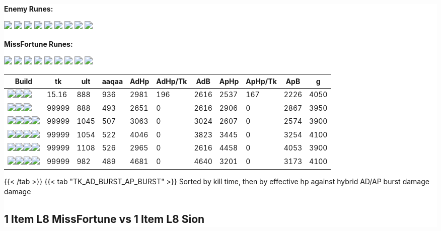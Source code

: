 
**Enemy Runes:**





![](/Styles/Resolve/GraspOfTheUndying/GraspOfTheUndying.png)
![](/Styles/Resolve/Demolish/Demolish.png)
![](/Styles/Resolve/SecondWind/SecondWind.png)
![](/Styles/Sorcery/Unflinching/Unflinching.png)
![](/Styles/Inspiration/MagicalFootwear/MagicalFootwear.png)
![](/Styles/Inspiration/CosmicInsight/CosmicInsight.png)
![](/StatMods/StatModsAdaptiveForceIcon.png)
![](/StatMods/StatModsArmorIcon.png)
![](/StatMods/StatModsArmorIcon.png)



**MissFortune Runes:**


![](/Styles/Precision/PressTheAttack/PressTheAttack.png)
![](/Styles/Precision/Overheal.png)
![](/Styles/Precision/LegendBloodline/LegendBloodline.png)
![](/Styles/Precision/CoupDeGrace/CoupDeGrace.png)
![](/Styles/Sorcery/AbsoluteFocus/AbsoluteFocus.png)
![](/Styles/Sorcery/GatheringStorm/GatheringStorm.png)
![](/StatMods/StatModsAdaptiveForceIcon.png)
![](/StatMods/StatModsAdaptiveForceIcon.png)
![](/StatMods/StatModsArmorIcon.png)





 Build |tk|ult|aaqaa|AdHp|AdHp/Tk|AdB|ApHp|ApHp/Tk|ApB|g
-|-|-|-|-|-|-|-|-|-|-
![](/item/3153.png)![](/item/1001.png)![](/item/1055.png)|15.16|888|936|2981|196|2616|2537|167|2226|4050
![](/item/3091.png)![](/item/1001.png)![](/item/1055.png)|99999|888|493|2651|0|2616|2906|0|2867|3950
![](/item/6609.png)![](/item/1001.png)![](/item/1055.png)![](/item/1036.png)|99999|1045|507|3063|0|3024|2607|0|2574|3900
![](/item/6673.png)![](/item/1001.png)![](/item/1055.png)![](/item/1036.png)|99999|1054|522|4046|0|3823|3445|0|3254|4100
![](/item/3156.png)![](/item/1001.png)![](/item/1055.png)![](/item/1036.png)|99999|1108|526|2965|0|2616|4458|0|4053|3900
![](/item/3026.png)![](/item/1001.png)![](/item/1055.png)![](/item/1036.png)|99999|982|489|4681|0|4640|3201|0|3173|4100
{{< /tab >}}
{{< tab "TK_AD_BURST_AP_BURST" >}}
Sorted by kill time, then by effective hp against hybrid AD/AP burst damage damage
## 1 Item L8 MissFortune vs 1 Item L8 Sion
